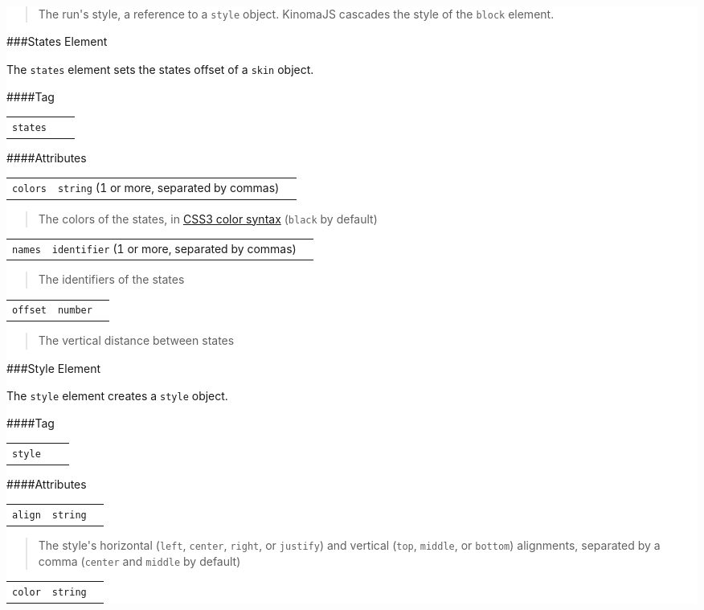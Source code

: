 > The run's style, a reference to a `style` object. KinomaJS cascades the style of the `block` element.

###States Element

The `states` element sets the states offset of a `skin` object.    

####Tag  

| | | |
| --- | --- | --- |
| `states` |   

####Attributes

| | | |
| --- | --- | --- |
| `colors` | `string` (1 or more, separated by commas) |


 
> The colors of the states, in [CSS3 color syntax](http://www.w3.org/TR/css3-color/#colorunits) (`black` by default)
 
| | | |
| --- | --- | --- |
| `names` | `identifier` (1 or more, separated by commas) |
 
> The identifiers of the states
 
| | | |
| --- | --- | --- |
| `offset` | `number` | |    
 
> The vertical distance between states

###Style Element

The `style` element creates a `style` object.   

####Tag  

| | | |
| --- | --- | --- |
| `style` |   

####Attributes  

| | | |
| --- | --- | --- |
| `align` | `string` | |   
 
> The style's horizontal (`left`, `center`, `right`, or `justify`) and vertical (`top`, `middle`, or `bottom`) alignments, separated by a comma (`center` and `middle` by default) 
 
| | | |
| --- | --- | --- |
| `color` | `string` | |    
